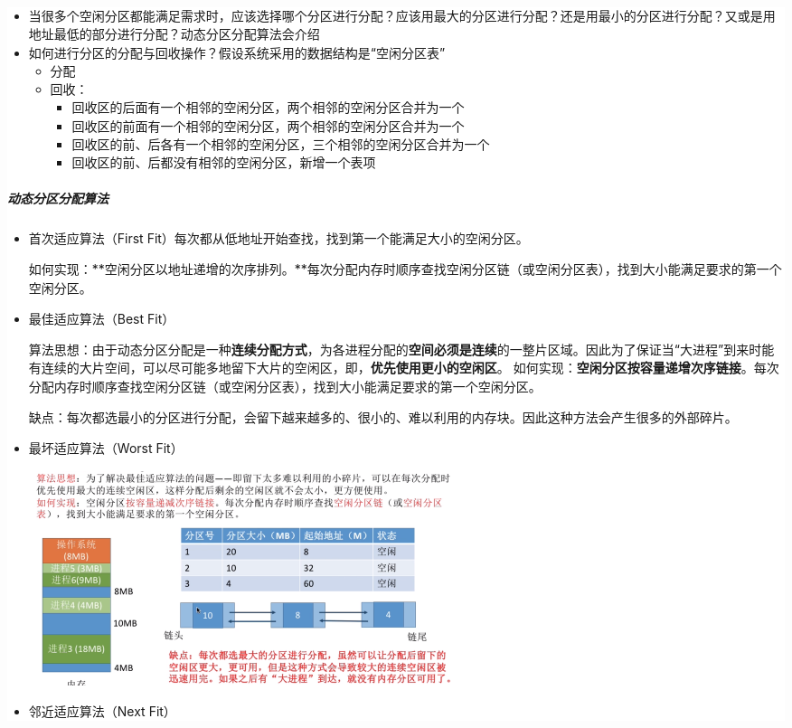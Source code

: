   

  - 当很多个空闲分区都能满足需求时，应该选择哪个分区进行分配？应该用最大的分区进行分配？还是用最小的分区进行分配？又或是用地址最低的部分进行分配？动态分区分配算法会介绍
  - 如何进行分区的分配与回收操作？假设系统采用的数据结构是“空闲分区表”
    - 分配
    - 回收：
      - 回收区的后面有一个相邻的空闲分区，两个相邻的空闲分区合并为一个
      - 回收区的前面有一个相邻的空闲分区，两个相邻的空闲分区合并为一个
      - 回收区的前、后各有一个相邻的空闲分区，三个相邻的空闲分区合并为一个
      - 回收区的前、后都没有相邻的空闲分区，新增一个表项

##### 动态分区分配算法

- 首次适应算法（First Fit）每次都从低地址开始查找，找到第一个能满足大小的空闲分区。

  如何实现：**空闲分区以地址递增的次序排列。**每次分配内存时顺序查找空闲分区链（或空闲分区表），找到大小能满足要求的第一个空闲分区。

- 最佳适应算法（Best Fit）

  算法思想：由于动态分区分配是一种**连续分配方式**，为各进程分配的**空间必须是连续**的一整片区域。因此为了保证当“大进程”到来时能有连续的大片空间，可以尽可能多地留下大片的空闲区，即，**优先使用更小的空闲区**。
  如何实现：**空闲分区按容量递增次序链接**。每次分配内存时顺序查找空闲分区链（或空闲分区表），找到大小能满足要求的第一个空闲分区。

  缺点：每次都选最小的分区进行分配，会留下越来越多的、很小的、难以利用的内存块。因此这种方法会产生很多的外部碎片。

- 最坏适应算法（Worst Fit）

  <img src="img/操作系统/image-20230830154928488.png" alt="image-20230830154928488" style="zoom:50%;" />

- 邻近适应算法（Next Fit）
